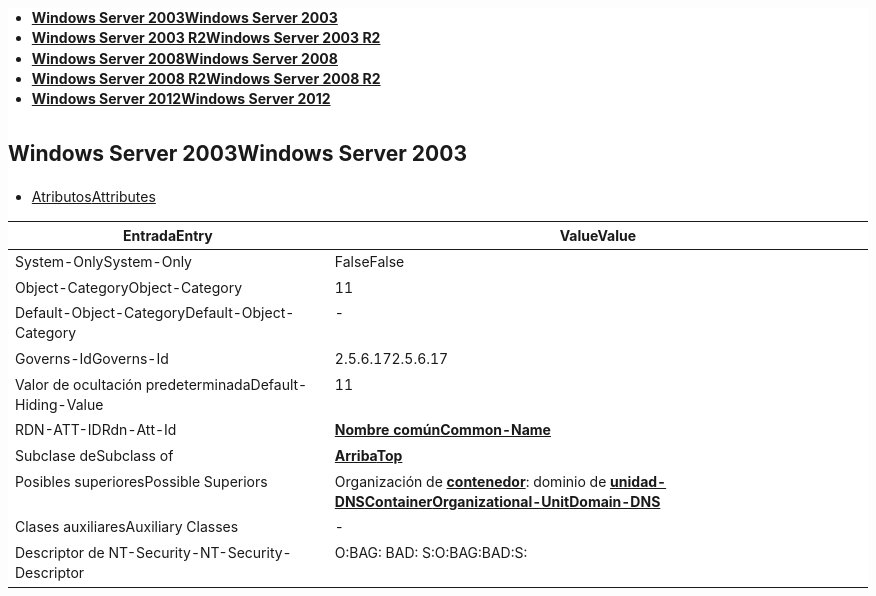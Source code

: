 -   [<span data-ttu-id="f2f6b-120">**Windows Server 2003**</span><span class="sxs-lookup"><span data-stu-id="f2f6b-120">**Windows Server 2003**</span></span>](#windows-server-2003)
-   [<span data-ttu-id="f2f6b-121">**Windows Server 2003 R2**</span><span class="sxs-lookup"><span data-stu-id="f2f6b-121">**Windows Server 2003 R2**</span></span>](#windows-server-2003-r2)
-   [<span data-ttu-id="f2f6b-122">**Windows Server 2008**</span><span class="sxs-lookup"><span data-stu-id="f2f6b-122">**Windows Server 2008**</span></span>](#windows-server-2008)
-   [<span data-ttu-id="f2f6b-123">**Windows Server 2008 R2**</span><span class="sxs-lookup"><span data-stu-id="f2f6b-123">**Windows Server 2008 R2**</span></span>](#windows-server-2008-r2)
-   [<span data-ttu-id="f2f6b-124">**Windows Server 2012**</span><span class="sxs-lookup"><span data-stu-id="f2f6b-124">**Windows Server 2012**</span></span>](#windows-server-2012)

## <a name="windows-server-2003"></a><span data-ttu-id="f2f6b-125">Windows Server 2003</span><span class="sxs-lookup"><span data-stu-id="f2f6b-125">Windows Server 2003</span></span>

-   [<span data-ttu-id="f2f6b-126">Atributos</span><span class="sxs-lookup"><span data-stu-id="f2f6b-126">Attributes</span></span>](#windows-server-2003-attributes)



| <span data-ttu-id="f2f6b-127">Entrada</span><span class="sxs-lookup"><span data-stu-id="f2f6b-127">Entry</span></span> | <span data-ttu-id="f2f6b-128">Value</span><span class="sxs-lookup"><span data-stu-id="f2f6b-128">Value</span></span> |
|-----------------------------|----------------------------------------------------------------------------------------------------------------------------------------------------|
| <span data-ttu-id="f2f6b-129">System-Only</span><span class="sxs-lookup"><span data-stu-id="f2f6b-129">System-Only</span></span>                 | <span data-ttu-id="f2f6b-130">False</span><span class="sxs-lookup"><span data-stu-id="f2f6b-130">False</span></span>                                                                                                                                              |
| <span data-ttu-id="f2f6b-131">Object-Category</span><span class="sxs-lookup"><span data-stu-id="f2f6b-131">Object-Category</span></span>             | <span data-ttu-id="f2f6b-132">1</span><span class="sxs-lookup"><span data-stu-id="f2f6b-132">1</span></span>                                                                                                                                                  |
| <span data-ttu-id="f2f6b-133">Default-Object-Category</span><span class="sxs-lookup"><span data-stu-id="f2f6b-133">Default-Object-Category</span></span>     | \-                                                                                                                                                 |
| <span data-ttu-id="f2f6b-134">Governs-Id</span><span class="sxs-lookup"><span data-stu-id="f2f6b-134">Governs-Id</span></span>                  | <span data-ttu-id="f2f6b-135">2.5.6.17</span><span class="sxs-lookup"><span data-stu-id="f2f6b-135">2.5.6.17</span></span>                                                                                                                                           |
| <span data-ttu-id="f2f6b-136">Valor de ocultación predeterminada</span><span class="sxs-lookup"><span data-stu-id="f2f6b-136">Default-Hiding-Value</span></span>        | <span data-ttu-id="f2f6b-137">1</span><span class="sxs-lookup"><span data-stu-id="f2f6b-137">1</span></span>                                                                                                                                                  |
| <span data-ttu-id="f2f6b-138">RDN-ATT-ID</span><span class="sxs-lookup"><span data-stu-id="f2f6b-138">Rdn-Att-Id</span></span>                  | [<span data-ttu-id="f2f6b-139">**Nombre común**</span><span class="sxs-lookup"><span data-stu-id="f2f6b-139">**Common-Name**</span></span>](a-cn.md)<br/>                                                                                                             |
| <span data-ttu-id="f2f6b-140">Subclase de</span><span class="sxs-lookup"><span data-stu-id="f2f6b-140">Subclass of</span></span>                 | [<span data-ttu-id="f2f6b-141">**Arriba**</span><span class="sxs-lookup"><span data-stu-id="f2f6b-141">**Top**</span></span>](c-top.md)<br/>                                                                                                                    |
| <span data-ttu-id="f2f6b-142">Posibles superiores</span><span class="sxs-lookup"><span data-stu-id="f2f6b-142">Possible Superiors</span></span>          | <span data-ttu-id="f2f6b-143">Organización de [**contenedor**](c-container.md): dominio de [**unidad**](c-organizationalunit.md)[**-DNS**](c-domaindns.md)</span><span class="sxs-lookup"><span data-stu-id="f2f6b-143">[**Container**](c-container.md)[**Organizational-Unit**](c-organizationalunit.md)[**Domain-DNS**](c-domaindns.md)</span></span>                               |
| <span data-ttu-id="f2f6b-144">Clases auxiliares</span><span class="sxs-lookup"><span data-stu-id="f2f6b-144">Auxiliary Classes</span></span>           | \-                                                                                                                                                 |
| <span data-ttu-id="f2f6b-145">Descriptor de NT-Security-</span><span class="sxs-lookup"><span data-stu-id="f2f6b-145">NT-Security-Descriptor</span></span>      | <span data-ttu-id="f2f6b-146">O:BAG: BAD: S:</span><span class="sxs-lookup"><span data-stu-id="f2f6b-146">O:BAG:BAD:S:</span></span>                                                                                                                                       |